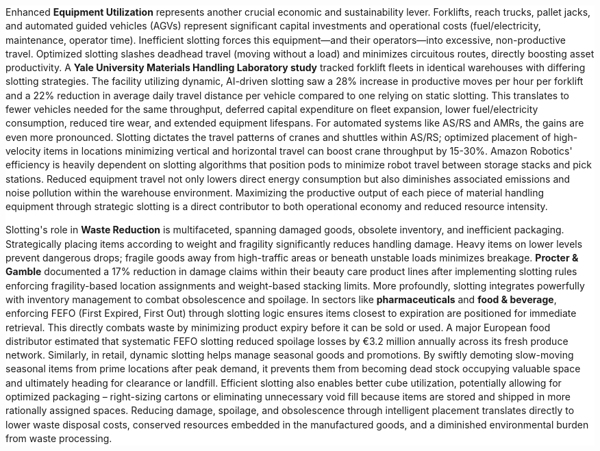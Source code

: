 Enhanced **Equipment Utilization** represents another crucial economic and sustainability lever. Forklifts, reach trucks, pallet jacks, and automated guided vehicles (AGVs) represent significant capital investments and operational costs (fuel/electricity, maintenance, operator time). Inefficient slotting forces this equipment—and their operators—into excessive, non-productive travel. Optimized slotting slashes deadhead travel (moving without a load) and minimizes circuitous routes, directly boosting asset productivity. A **Yale University Materials Handling Laboratory study** tracked forklift fleets in identical warehouses with differing slotting strategies. The facility utilizing dynamic, AI-driven slotting saw a 28% increase in productive moves per hour per forklift and a 22% reduction in average daily travel distance per vehicle compared to one relying on static slotting. This translates to fewer vehicles needed for the same throughput, deferred capital expenditure on fleet expansion, lower fuel/electricity consumption, reduced tire wear, and extended equipment lifespans. For automated systems like AS/RS and AMRs, the gains are even more pronounced. Slotting dictates the travel patterns of cranes and shuttles within AS/RS; optimized placement of high-velocity items in locations minimizing vertical and horizontal travel can boost crane throughput by 15-30%. Amazon Robotics' efficiency is heavily dependent on slotting algorithms that position pods to minimize robot travel between storage stacks and pick stations. Reduced equipment travel not only lowers direct energy consumption but also diminishes associated emissions and noise pollution within the warehouse environment. Maximizing the productive output of each piece of material handling equipment through strategic slotting is a direct contributor to both operational economy and reduced resource intensity.

Slotting's role in **Waste Reduction** is multifaceted, spanning damaged goods, obsolete inventory, and inefficient packaging. Strategically placing items according to weight and fragility significantly reduces handling damage. Heavy items on lower levels prevent dangerous drops; fragile goods away from high-traffic areas or beneath unstable loads minimizes breakage. **Procter & Gamble** documented a 17% reduction in damage claims within their beauty care product lines after implementing slotting rules enforcing fragility-based location assignments and weight-based stacking limits. More profoundly, slotting integrates powerfully with inventory management to combat obsolescence and spoilage. In sectors like **pharmaceuticals** and **food & beverage**, enforcing FEFO (First Expired, First Out) through slotting logic ensures items closest to expiration are positioned for immediate retrieval. This directly combats waste by minimizing product expiry before it can be sold or used. A major European food distributor estimated that systematic FEFO slotting reduced spoilage losses by €3.2 million annually across its fresh produce network. Similarly, in retail, dynamic slotting helps manage seasonal goods and promotions. By swiftly demoting slow-moving seasonal items from prime locations after peak demand, it prevents them from becoming dead stock occupying valuable space and ultimately heading for clearance or landfill. Efficient slotting also enables better cube utilization, potentially allowing for optimized packaging – right-sizing cartons or eliminating unnecessary void fill because items are stored and shipped in more rationally assigned spaces. Reducing damage, spoilage, and obsolescence through intelligent placement translates directly to lower waste disposal costs, conserved resources embedded in the manufactured goods, and a diminished environmental burden from waste processing.

